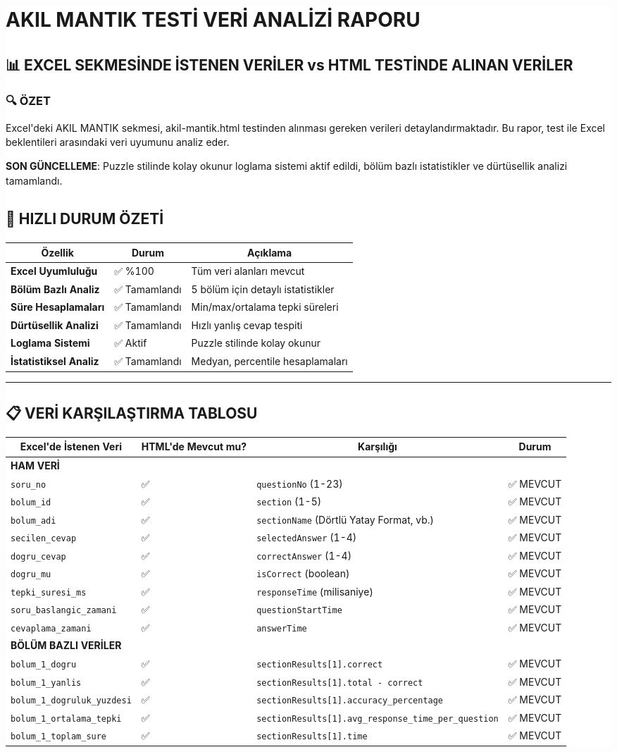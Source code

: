 # AKIL MANTIK TESTİ VERİ ANALİZİ RAPORU

## 📊 EXCEL SEKMESİNDE İSTENEN VERİLER vs HTML TESTİNDE ALINAN VERİLER

### 🔍 ÖZET
Excel'deki AKIL MANTIK sekmesi, akil-mantik.html testinden alınması gereken verileri detaylandırmaktadır. Bu rapor, test ile Excel beklentileri arasındaki veri uyumunu analiz eder.

**SON GÜNCELLEME**: Puzzle stilinde kolay okunur loglama sistemi aktif edildi, bölüm bazlı istatistikler ve dürtüsellik analizi tamamlandı.

## 🎯 HIZLI DURUM ÖZETİ

| Özellik | Durum | Açıklama |
|---------|-------|----------|
| **Excel Uyumluluğu** | ✅ %100 | Tüm veri alanları mevcut |
| **Bölüm Bazlı Analiz** | ✅ Tamamlandı | 5 bölüm için detaylı istatistikler |
| **Süre Hesaplamaları** | ✅ Tamamlandı | Min/max/ortalama tepki süreleri |
| **Dürtüsellik Analizi** | ✅ Tamamlandı | Hızlı yanlış cevap tespiti |
| **Loglama Sistemi** | ✅ Aktif | Puzzle stilinde kolay okunur |
| **İstatistiksel Analiz** | ✅ Tamamlandı | Medyan, percentile hesaplamaları |

---

## 📋 VERİ KARŞILAŞTIRMA TABLOSU

| Excel'de İstenen Veri | HTML'de Mevcut mu? | Karşılığı | Durum |
|----------------------|-------------------|-----------|-------|
| **HAM VERİ** | | | |
| `soru_no` | ✅ | `questionNo` (1-23) | ✅ MEVCUT |
| `bolum_id` | ✅ | `section` (1-5) | ✅ MEVCUT |
| `bolum_adi` | ✅ | `sectionName` (Dörtlü Yatay Format, vb.) | ✅ MEVCUT |
| `secilen_cevap` | ✅ | `selectedAnswer` (1-4) | ✅ MEVCUT |
| `dogru_cevap` | ✅ | `correctAnswer` (1-4) | ✅ MEVCUT |
| `dogru_mu` | ✅ | `isCorrect` (boolean) | ✅ MEVCUT |
| `tepki_suresi_ms` | ✅ | `responseTime` (milisaniye) | ✅ MEVCUT |
| `soru_baslangic_zamani` | ✅ | `questionStartTime` | ✅ MEVCUT |
| `cevaplama_zamani` | ✅ | `answerTime` | ✅ MEVCUT |
| **BÖLÜM BAZLI VERİLER** | | | |
| `bolum_1_dogru` | ✅ | `sectionResults[1].correct` | ✅ MEVCUT |
| `bolum_1_yanlis` | ✅ | `sectionResults[1].total - correct` | ✅ MEVCUT |
| `bolum_1_dogruluk_yuzdesi` | ✅ | `sectionResults[1].accuracy_percentage` | ✅ MEVCUT |
| `bolum_1_ortalama_tepki` | ✅ | `sectionResults[1].avg_response_time_per_question` | ✅ MEVCUT |
| `bolum_1_toplam_sure` | ✅ | `sectionResults[1].time` | ✅ MEVCUT |